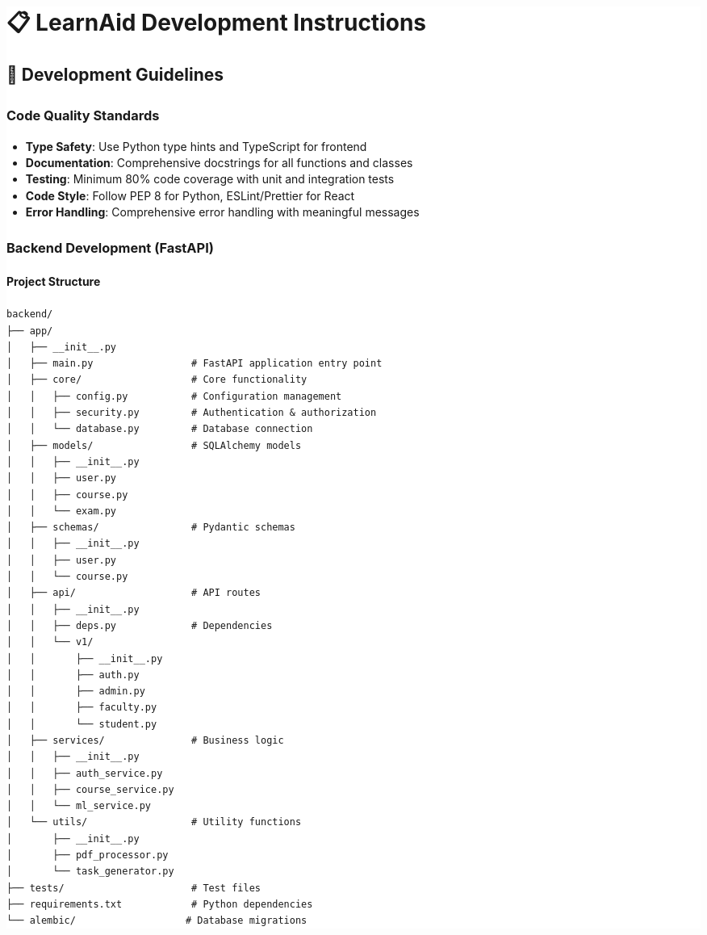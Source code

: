 # 📋 LearnAid Development Instructions

## 🎯 Development Guidelines

### Code Quality Standards
- **Type Safety**: Use Python type hints and TypeScript for frontend
- **Documentation**: Comprehensive docstrings for all functions and classes
- **Testing**: Minimum 80% code coverage with unit and integration tests
- **Code Style**: Follow PEP 8 for Python, ESLint/Prettier for React
- **Error Handling**: Comprehensive error handling with meaningful messages

### Backend Development (FastAPI)

#### Project Structure
```
backend/
├── app/
│   ├── __init__.py
│   ├── main.py                 # FastAPI application entry point
│   ├── core/                   # Core functionality
│   │   ├── config.py           # Configuration management
│   │   ├── security.py         # Authentication & authorization
│   │   └── database.py         # Database connection
│   ├── models/                 # SQLAlchemy models
│   │   ├── __init__.py
│   │   ├── user.py
│   │   ├── course.py
│   │   └── exam.py
│   ├── schemas/                # Pydantic schemas
│   │   ├── __init__.py
│   │   ├── user.py
│   │   └── course.py
│   ├── api/                    # API routes
│   │   ├── __init__.py
│   │   ├── deps.py             # Dependencies
│   │   └── v1/
│   │       ├── __init__.py
│   │       ├── auth.py
│   │       ├── admin.py
│   │       ├── faculty.py
│   │       └── student.py
│   ├── services/               # Business logic
│   │   ├── __init__.py
│   │   ├── auth_service.py
│   │   ├── course_service.py
│   │   └── ml_service.py
│   └── utils/                  # Utility functions
│       ├── __init__.py
│       ├── pdf_processor.py
│       └── task_generator.py
├── tests/                      # Test files
├── requirements.txt            # Python dependencies
└── alembic/                   # Database migrations
```
